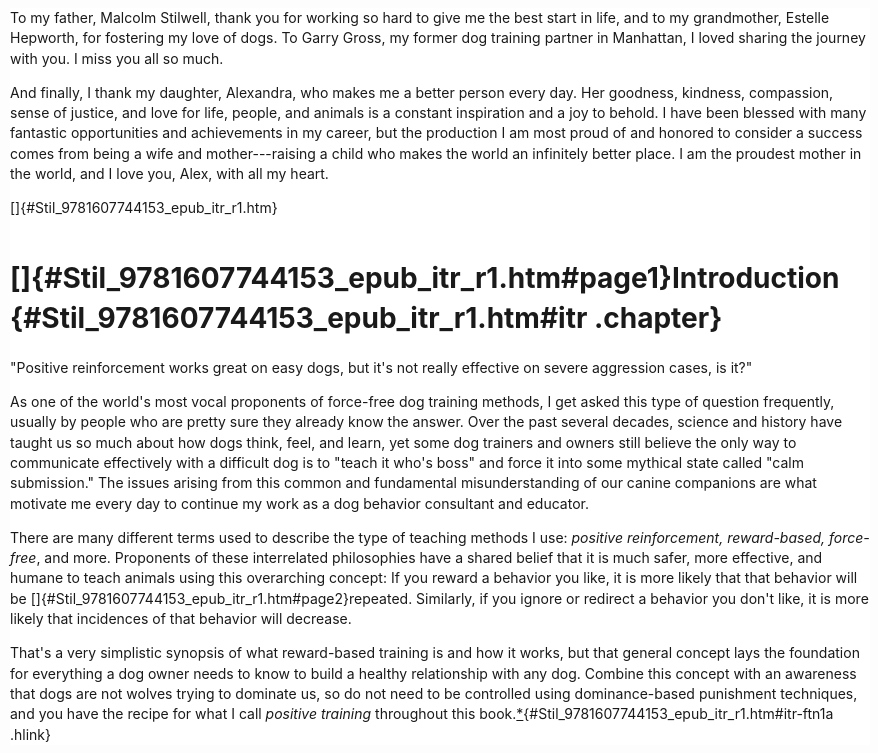 To my father, Malcolm Stilwell, thank you for working so hard to give me
the best start in life, and to my grandmother, Estelle Hepworth, for
fostering my love of dogs. To Garry Gross, my former dog training
partner in Manhattan, I loved sharing the journey with you. I miss you
all so much.

And finally, I thank my daughter, Alexandra, who makes me a better
person every day. Her goodness, kindness, compassion, sense of justice,
and love for life, people, and animals is a constant inspiration and a
joy to behold. I have been blessed with many fantastic opportunities and
achievements in my career, but the production I am most proud of and
honored to consider a success comes from being a wife and
mother---raising a child who makes the world an infinitely better place.
I am the proudest mother in the world, and I love you, Alex, with all my
heart.

[]{#Stil_9781607744153_epub_itr_r1.htm}

# []{#Stil_9781607744153_epub_itr_r1.htm#page1}Introduction {#Stil_9781607744153_epub_itr_r1.htm#itr .chapter}

"Positive reinforcement works great on easy dogs, but it's not really
effective on severe aggression cases, is it?"

As one of the world's most vocal proponents of force-free dog training
methods, I get asked this type of question frequently, usually by people
who are pretty sure they already know the answer. Over the past several
decades, science and history have taught us so much about how dogs
think, feel, and learn, yet some dog trainers and owners still believe
the only way to communicate effectively with a difficult dog is to
"teach it who's boss" and force it into some mythical state called "calm
submission." The issues arising from this common and fundamental
misunderstanding of our canine companions are what motivate me every day
to continue my work as a dog behavior consultant and educator.

There are many different terms used to describe the type of teaching
methods I use: *positive reinforcement, reward-based, force-free*, and
more. Proponents of these interrelated philosophies have a shared belief
that it is much safer, more effective, and humane to teach animals using
this overarching concept: If you reward a behavior you like, it is more
likely that that behavior will be
[]{#Stil_9781607744153_epub_itr_r1.htm#page2}repeated. Similarly, if you
ignore or redirect a behavior you don't like, it is more likely that
incidences of that behavior will decrease.

That's a very simplistic synopsis of what reward-based training is and
how it works, but that general concept lays the foundation for
everything a dog owner needs to know to build a healthy relationship
with any dog. Combine this concept with an awareness that dogs are not
wolves trying to dominate us, so do not need to be controlled using
dominance-based punishment techniques, and you have the recipe for what
I call *positive training* throughout this
book.[\*](#Stil_9781607744153_epub_itr_r1.htm#itr-ftn1){#Stil_9781607744153_epub_itr_r1.htm#itr-ftn1a
.hlink}
